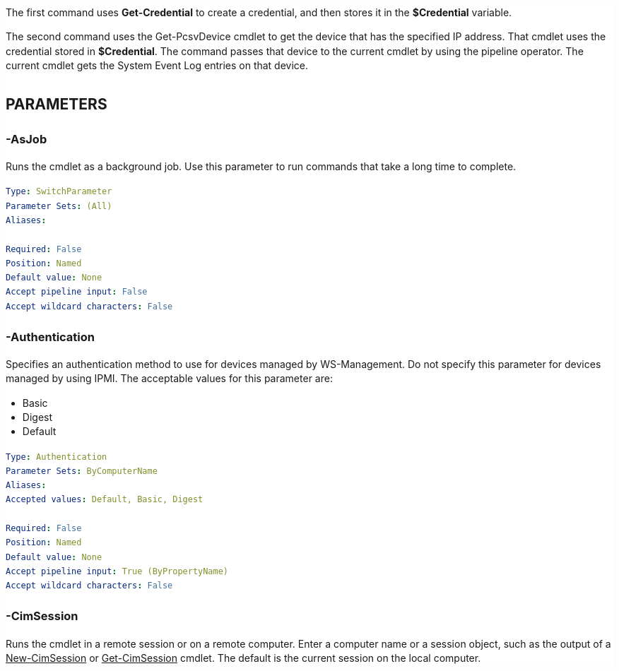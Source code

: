The first command uses **Get-Credential** to create a credential, and then stores it in the **$Credential** variable.

The second command uses the Get-PcsvDevice cmdlet to get the device that has the specified IP address.
That cmdlet uses the credential stored in **$Credential**.
The command passes that device to the current cmdlet by using the pipeline operator.
The current cmdlet gets the System Event Log entries on that device.

## PARAMETERS

### -AsJob
Runs the cmdlet as a background job. Use this parameter to run commands that take a long time to complete.

```yaml
Type: SwitchParameter
Parameter Sets: (All)
Aliases: 

Required: False
Position: Named
Default value: None
Accept pipeline input: False
Accept wildcard characters: False
```

### -Authentication
Specifies an authentication method to use for devices managed by WS-Management.
Do not specify this parameter for devices managed by using IPMI.
The acceptable values for this parameter are:

- Basic
- Digest
- Default

```yaml
Type: Authentication
Parameter Sets: ByComputerName
Aliases: 
Accepted values: Default, Basic, Digest

Required: False
Position: Named
Default value: None
Accept pipeline input: True (ByPropertyName)
Accept wildcard characters: False
```

### -CimSession
Runs the cmdlet in a remote session or on a remote computer.
Enter a computer name or a session object, such as the output of a [New-CimSession](https://go.microsoft.com/fwlink/p/?LinkId=227967) or [Get-CimSession](https://go.microsoft.com/fwlink/p/?LinkId=227966) cmdlet.
The default is the current session on the local computer.

